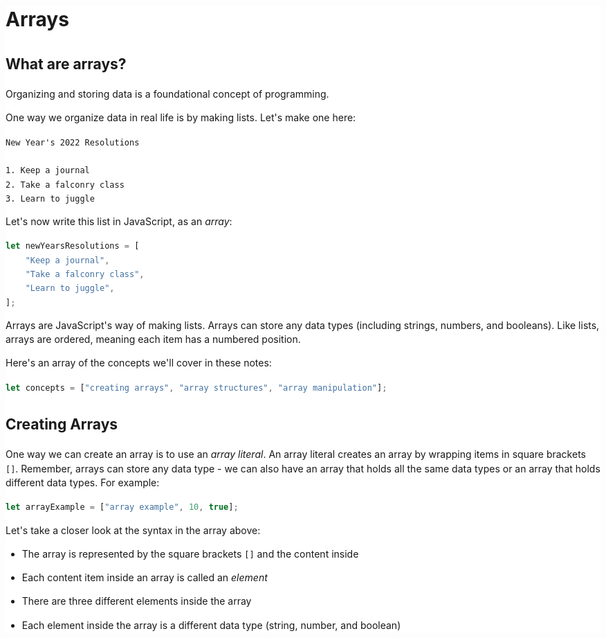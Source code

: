 # Arrays

## What are arrays?

Organizing and storing data is a foundational concept of programming.

One way we organize data in real life is by making lists. Let's make one here:

```
New Year's 2022 Resolutions

1. Keep a journal
2. Take a falconry class
3. Learn to juggle
```

Let's now write this list in JavaScript, as an _array_:

```js
let newYearsResolutions = [
    "Keep a journal",
    "Take a falconry class",
    "Learn to juggle",
];
```

Arrays are JavaScript's way of making lists. Arrays can store any data types
(including strings, numbers, and booleans). Like lists, arrays are ordered,
meaning each item has a numbered position.

Here's an array of the concepts we'll cover in these notes:

```js
let concepts = ["creating arrays", "array structures", "array manipulation"];
```

## Creating Arrays

One way we can create an array is to use an _array literal_. An array literal
creates an array by wrapping items in square brackets `[]`. Remember, arrays can
store any data type - we can also have an array that holds all the same data
types or an array that holds different data types. For example:

```js
let arrayExample = ["array example", 10, true];
```

Let's take a closer look at the syntax in the array above:

-   The array is represented by the square brackets `[]` and the content inside

-   Each content item inside an array is called an _element_

-   There are three different elements inside the array

-   Each element inside the array is a different data type (string, number, and
    boolean)
